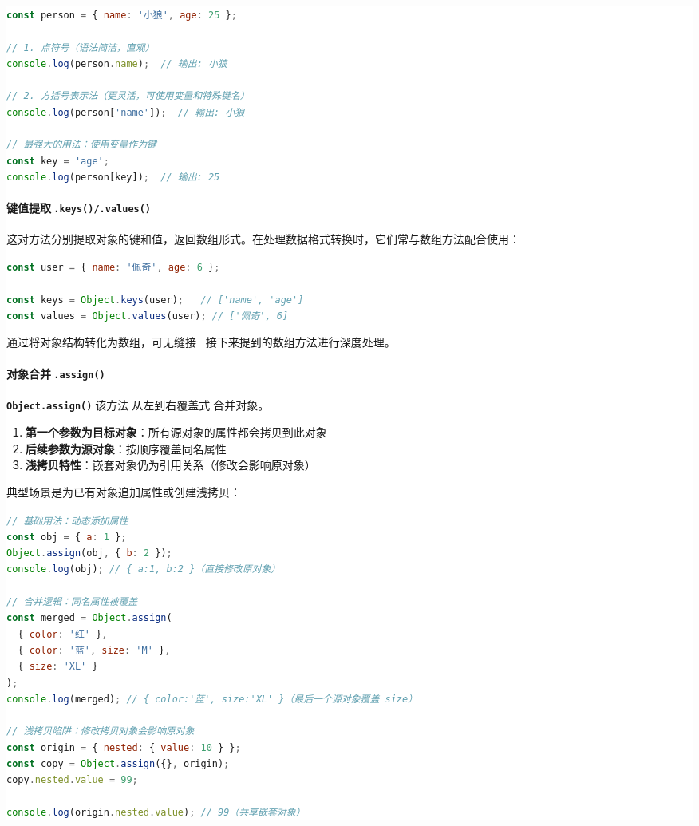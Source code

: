 ```javascript
const person = { name: '小狼', age: 25 };

// 1. 点符号（语法简洁，直观）
console.log(person.name);  // 输出: 小狼

// 2. 方括号表示法（更灵活，可使用变量和特殊键名）
console.log(person['name']);  // 输出: 小狼

// 最强大的用法：使用变量作为键
const key = 'age';
console.log(person[key]);  // 输出: 25
```

#### 键值提取 `.keys()/.values()`

这对方法分别提取对象的键和值，返回数组形式。在处理数据格式转换时，它们常与数组方法配合使用：

```javascript
const user = { name: '佩奇', age: 6 };

const keys = Object.keys(user);   // ['name', 'age']
const values = Object.values(user); // ['佩奇', 6]
```

通过将对象结构转化为数组，可无缝接   接下来提到的数组方法进行深度处理。

#### 对象合并 `.assign()`

**`Object.assign()`**
该方法 从左到右覆盖式 合并对象。

1. **第一个参数为目标对象**：所有源对象的属性都会拷贝到此对象
2. **后续参数为源对象**：按顺序覆盖同名属性
3. **浅拷贝特性**：嵌套对象仍为引用关系（修改会影响原对象）

典型场景是为已有对象追加属性或创建浅拷贝：

```javascript
// 基础用法：动态添加属性
const obj = { a: 1 };
Object.assign(obj, { b: 2 });
console.log(obj); // { a:1, b:2 }（直接修改原对象）

// 合并逻辑：同名属性被覆盖
const merged = Object.assign(
  { color: '红' },
  { color: '蓝', size: 'M' },
  { size: 'XL' }
);
console.log(merged); // { color:'蓝', size:'XL' }（最后一个源对象覆盖 size）

// 浅拷贝陷阱：修改拷贝对象会影响原对象
const origin = { nested: { value: 10 } };
const copy = Object.assign({}, origin);
copy.nested.value = 99;

console.log(origin.nested.value); // 99（共享嵌套对象）
```
